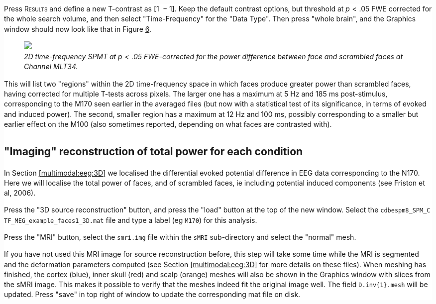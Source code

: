 Press <span class="smallcaps">Results</span> and define a new T-contrast
as $[1\: -1]$. Keep the default contrast options, but threshold at
$p<.05$ FWE corrected for the whole search volume, and then select
"Time-Frequency" for the "Data Type". Then press "whole brain", and the
Graphics window should now look like that in
Figure <a href="#multimodal:fig:16" data-reference-type="ref"
data-reference="multimodal:fig:16">6</a>.

<figure id="multimodal:fig:16">
<div class="center">
<img src="../../../assets/figures/manual/multimodal/meg_TF_results.png" style="width:100mm" />
</div>
<figcaption><em>2D time-frequency SPM<span>T</span> at <span
class="math inline"><em>p</em> &lt; .05</span> FWE-corrected for the
power difference between face and scrambled faces at Channel MLT34.<span
id="multimodal:fig:16"
label="multimodal:fig:16"></span></em></figcaption>
</figure>

This will list two "regions" within the 2D time-frequency space in which
faces produce greater power than scrambled faces, having corrected for
multiple T-tests across pixels. The larger one has a maximum at 5 Hz and
185 ms post-stimulus, corresponding to the M170 seen earlier in the
averaged files (but now with a statistical test of its significance, in
terms of evoked and induced power). The second, smaller region has a
maximum at 12 Hz and 100 ms, possibly corresponding to a smaller but
earlier effect on the M100 (also sometimes reported, depending on what
faces are contrasted with).

## "Imaging" reconstruction of total power for each condition <span id="multimodal:data:meg:recon_pow" label="multimodal:data:meg:recon_pow"></span>

In Section <a href="#multimodal:eeg:3D" data-reference-type="ref"
data-reference="multimodal:eeg:3D">[multimodal:eeg:3D]</a> we localised
the differential evoked potential difference in EEG data corresponding
to the N170. Here we will localise the total power of faces, and of
scrambled faces, ie including potential induced components (see Friston
et al, 2006).

Press the "3D source reconstruction" button, and press the "load" button
at the top of the new window. Select the
`cdbespm8_SPM_CTF_MEG_example_faces1_3D.mat` file and type a label (eg
`M170`) for this analysis.

Press the "MRI" button, select the `smri.img` file within the `sMRI`
sub-directory and select the "normal" mesh.

If you have not used this MRI image for source reconstruction before,
this step will take some time while the MRI is segmented and the
deformation parameters computed (see
Section <a href="#multimodal:eeg:3D" data-reference-type="ref"
data-reference="multimodal:eeg:3D">[multimodal:eeg:3D]</a> for more
details on these files). When meshing has finished, the cortex (blue),
inner skull (red) and scalp (orange) meshes will also be shown in the
Graphics window with slices from the sMRI image. This makes it possible
to verify that the meshes indeed fit the original image well. The field
`D.inv{1}.mesh` will be updated. Press "save" in top right of window to
update the corresponding mat file on disk.


[^1]: Alternatively, you could correct by 1 refresh, to match the delay
[^2]: You can of course obtain time-frequency plots for every channel,
[^3]: For example, for 5Hz, one would need at least N/2 x 1000ms/5,
[^4]: Though in reality, most of the power is low-frequency and evoked